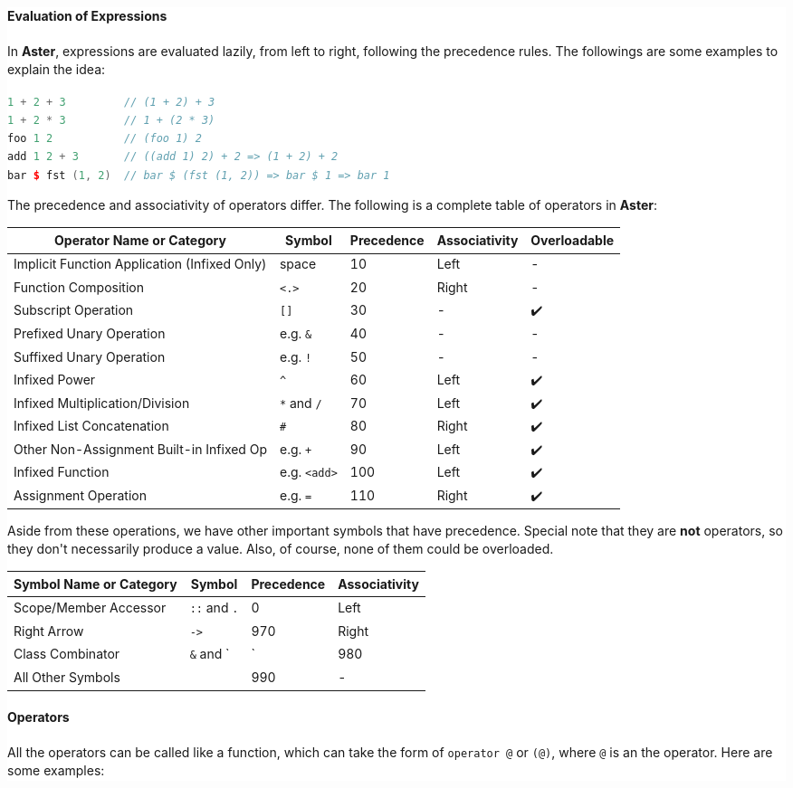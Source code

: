 #### Evaluation of Expressions

In **Aster**, expressions are evaluated lazily, from left to right, following the precedence rules. The followings are some examples to explain the idea:

```cpp
1 + 2 + 3         // (1 + 2) + 3
1 + 2 * 3		  // 1 + (2 * 3)
foo 1 2           // (foo 1) 2
add 1 2 + 3       // ((add 1) 2) + 2 => (1 + 2) + 2
bar $ fst (1, 2)  // bar $ (fst (1, 2)) => bar $ 1 => bar 1
```

The precedence and associativity of operators differ. The following is a complete table of operators in **Aster**:

| Operator Name or Category                    | Symbol       | Precedence | Associativity | Overloadable       |
| -------------------------------------------- | ------------ | ---------- | ------------- | ------------------ |
| Implicit Function Application (Infixed Only) | space        | 10         | Left          | -                  |
| Function Composition                         | `<.>`        | 20         | Right         | -                  |
| Subscript Operation                          | `[]`         | 30         | -             | :heavy_check_mark: |
| Prefixed Unary Operation                     | e.g. `&`     | 40         | -             | -                  |
| Suffixed Unary Operation                     | e.g. `!`     | 50         | -             | -                  |
| Infixed Power                                | `^`          | 60         | Left          | :heavy_check_mark: |
| Infixed Multiplication/Division              | `*` and `/`  | 70         | Left          | :heavy_check_mark: |
| Infixed List Concatenation                   | `#`          | 80         | Right         | :heavy_check_mark: |
| Other Non-Assignment Built-in Infixed Op     | e.g. `+`     | 90         | Left          | :heavy_check_mark: |
| Infixed Function                             | e.g. `<add>` | 100        | Left          | :heavy_check_mark: |
| Assignment Operation                         | e.g. `=`     | 110        | Right         | :heavy_check_mark: |

Aside from these operations, we have other important symbols that have precedence. Special note that they are **not** operators, so they don't necessarily produce a value. Also, of course, none of them could be overloaded.

| Symbol Name or Category | Symbol       | Precedence | Associativity |
| ----------------------- | ------------ | ---------- | ------------- |
| Scope/Member Accessor   | `::` and `.` | 0          | Left          |
| Right Arrow             | `->`         | 970        | Right         |
| Class Combinator        | `&` and `|`  | 980        | Left          |
| All Other Symbols       |              | 990        | -             |

#### Operators

All the operators can be called like a function, which can take the form of `operator @` or `(@)`, where `@` is an the operator. Here are some examples:
